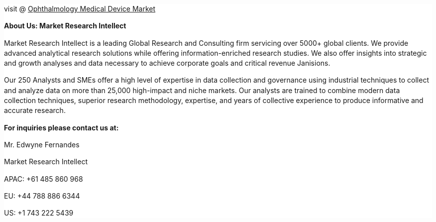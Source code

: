 visit&nbsp;@</strong>&nbsp;</span><span class="font-[700]"><a href="https://www.marketresearchintellect.com/product/ophthalmology-medical-device-market-size-and-forecast/?utm_source=Linkedin&utm_medium=822" target="_blank" data-tracking-control-name="article-ssr-frontend-pulse_little-text-block" data-tracking-will-navigate="" data-test-link="">Ophthalmology Medical Device Market</a></span></p><p><strong><span class="font-[700]">About Us: Market Research Intellect</span></strong></p><p><span class="">Market Research Intellect is a leading Global Research and Consulting firm servicing over 5000+ global clients. We provide advanced analytical research solutions while offering information-enriched research studies.&nbsp;</span>We also offer insights into strategic and growth analyses and data necessary to achieve corporate goals and critical revenue Janisions.</p><p><span class="">Our 250 Analysts and SMEs offer a high level of expertise in data collection and governance using industrial techniques to collect and analyze data on more than 25,000 high-impact and niche markets. Our analysts are trained to combine modern data collection techniques, superior research methodology, expertise, and years of collective experience to produce informative and accurate research.</span></p><p><strong>For inquiries please contact us at:</strong></p><p>Mr. Edwyne Fernandes</p><p>Market Research Intellect</p><p>APAC: +61 485 860 968</p><p>EU: +44 788 886 6344</p><p>US: +1 743 222 5439</p>